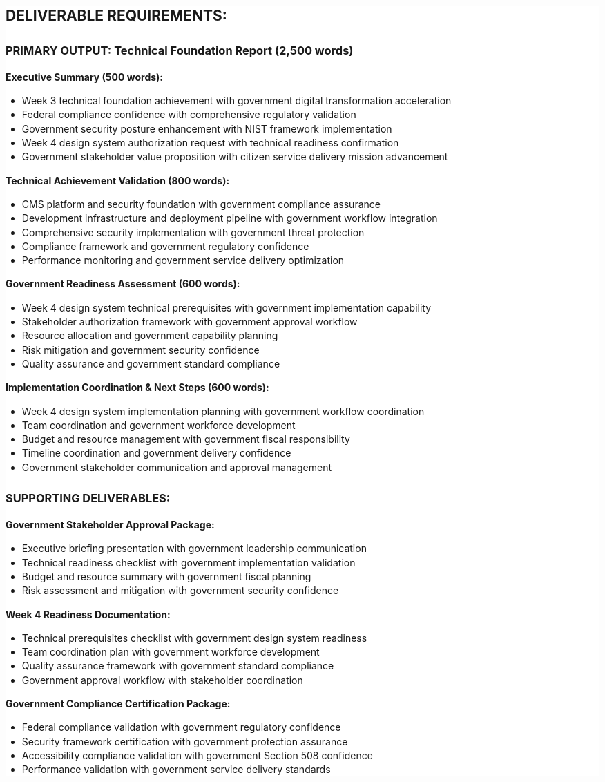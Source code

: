 ## DELIVERABLE REQUIREMENTS:

### **PRIMARY OUTPUT: Technical Foundation Report (2,500 words)**

**Executive Summary (500 words):**
- Week 3 technical foundation achievement with government digital transformation acceleration
- Federal compliance confidence with comprehensive regulatory validation
- Government security posture enhancement with NIST framework implementation
- Week 4 design system authorization request with technical readiness confirmation
- Government stakeholder value proposition with citizen service delivery mission advancement

**Technical Achievement Validation (800 words):**
- CMS platform and security foundation with government compliance assurance
- Development infrastructure and deployment pipeline with government workflow integration
- Comprehensive security implementation with government threat protection
- Compliance framework and government regulatory confidence
- Performance monitoring and government service delivery optimization

**Government Readiness Assessment (600 words):**
- Week 4 design system technical prerequisites with government implementation capability
- Stakeholder authorization framework with government approval workflow
- Resource allocation and government capability planning
- Risk mitigation and government security confidence
- Quality assurance and government standard compliance

**Implementation Coordination & Next Steps (600 words):**
- Week 4 design system implementation planning with government workflow coordination
- Team coordination and government workforce development
- Budget and resource management with government fiscal responsibility
- Timeline coordination and government delivery confidence
- Government stakeholder communication and approval management

### **SUPPORTING DELIVERABLES:**

**Government Stakeholder Approval Package:**
- Executive briefing presentation with government leadership communication
- Technical readiness checklist with government implementation validation
- Budget and resource summary with government fiscal planning
- Risk assessment and mitigation with government security confidence

**Week 4 Readiness Documentation:**
- Technical prerequisites checklist with government design system readiness
- Team coordination plan with government workforce development
- Quality assurance framework with government standard compliance
- Government approval workflow with stakeholder coordination

**Government Compliance Certification Package:**
- Federal compliance validation with government regulatory confidence
- Security framework certification with government protection assurance
- Accessibility compliance validation with government Section 508 confidence
- Performance validation with government service delivery standards
